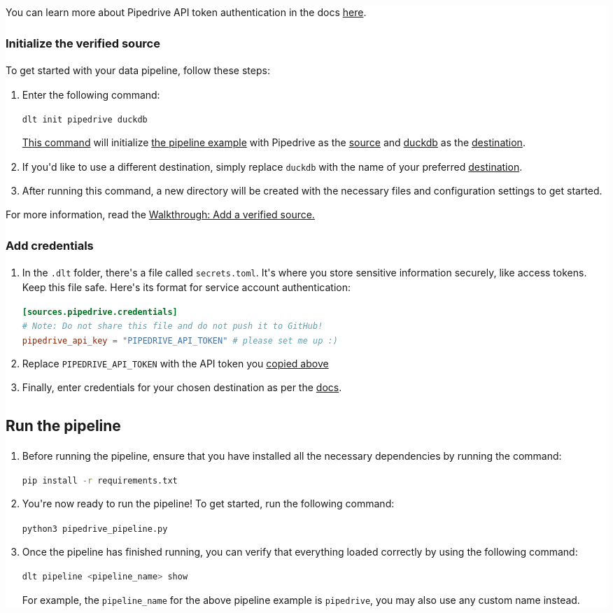You can learn more about Pipedrive API token authentication in the docs [here](https://pipedrive.readme.io/docs/how-to-find-the-api-token).

### Initialize the verified source

To get started with your data pipeline, follow these steps:

1. Enter the following command:

   ```bash
   dlt init pipedrive duckdb
   ```

   [This command](../../reference/command-line-interface) will initialize
   [the pipeline example](https://github.com/dlt-hub/verified-sources/blob/master/sources/pipedrive_pipeline.py)
   with Pipedrive as the [source](../../general-usage/source) and
   [duckdb](../destinations/duckdb.md) as the [destination](../destinations).

1. If you'd like to use a different destination, simply replace `duckdb` with the name of your
   preferred [destination](../destinations).

1. After running this command, a new directory will be created with the necessary files and
   configuration settings to get started.

For more information, read the
[Walkthrough: Add a verified source.](../../walkthroughs/add-a-verified-source)

### Add credentials

1. In the `.dlt` folder, there's a file called `secrets.toml`. It's where you store sensitive
   information securely, like access tokens. Keep this file safe. Here's its format for service
   account authentication:

   ```toml
   [sources.pipedrive.credentials]
   # Note: Do not share this file and do not push it to GitHub!
   pipedrive_api_key = "PIPEDRIVE_API_TOKEN" # please set me up :)
   ```
1. Replace `PIPEDRIVE_API_TOKEN` with the API token you [copied above](#grab-api-token)

1. Finally, enter credentials for your chosen destination as per the [docs](../destinations/).

## Run the pipeline

1. Before running the pipeline, ensure that you have installed all the necessary dependencies by
   running the command:
   ```bash
   pip install -r requirements.txt
   ```
1. You're now ready to run the pipeline! To get started, run the following command:
   ```bash
   python3 pipedrive_pipeline.py
   ```
1. Once the pipeline has finished running, you can verify that everything loaded correctly by using
   the following command:
   ```bash
   dlt pipeline <pipeline_name> show
   ```
   For example, the `pipeline_name` for the above pipeline example is
   `pipedrive`, you may also use any custom name instead.
